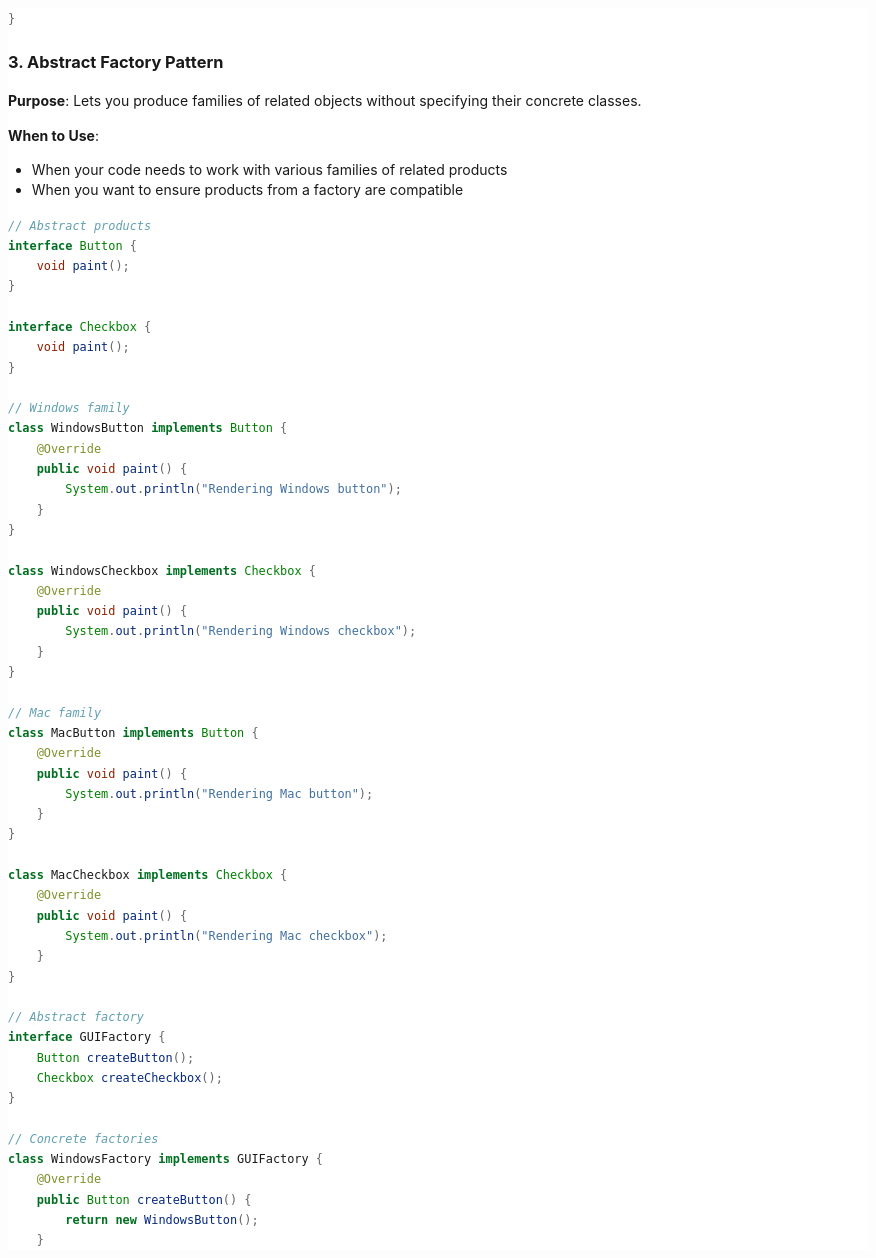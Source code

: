 ```java
}
```

### 3. Abstract Factory Pattern

**Purpose**: Lets you produce families of related objects without specifying their concrete classes.

**When to Use**:
- When your code needs to work with various families of related products
- When you want to ensure products from a factory are compatible

```java
// Abstract products
interface Button {
    void paint();
}

interface Checkbox {
    void paint();
}

// Windows family
class WindowsButton implements Button {
    @Override
    public void paint() {
        System.out.println("Rendering Windows button");
    }
}

class WindowsCheckbox implements Checkbox {
    @Override
    public void paint() {
        System.out.println("Rendering Windows checkbox");
    }
}

// Mac family
class MacButton implements Button {
    @Override
    public void paint() {
        System.out.println("Rendering Mac button");
    }
}

class MacCheckbox implements Checkbox {
    @Override
    public void paint() {
        System.out.println("Rendering Mac checkbox");
    }
}

// Abstract factory
interface GUIFactory {
    Button createButton();
    Checkbox createCheckbox();
}

// Concrete factories
class WindowsFactory implements GUIFactory {
    @Override
    public Button createButton() {
        return new WindowsButton();
    }
```